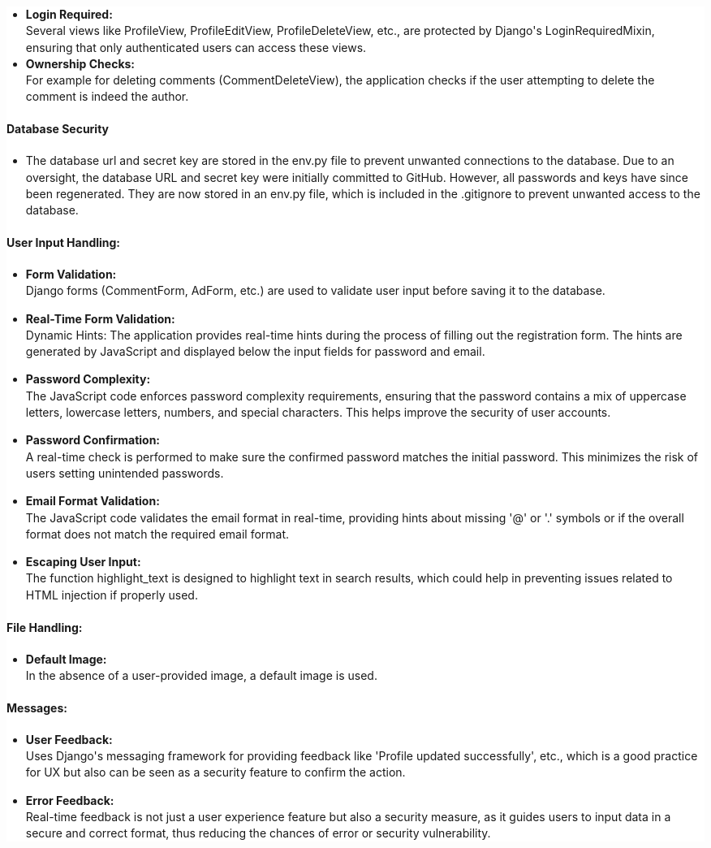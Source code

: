 - **Login Required:**  
    Several views like ProfileView, ProfileEditView, ProfileDeleteView, etc., are protected by Django's LoginRequiredMixin, ensuring that only authenticated users can access these views.
- **Ownership Checks:**   
    For example for deleting comments (CommentDeleteView), the application checks if the user attempting to delete the comment is indeed the author.

#### Database Security

- The database url and secret key are stored in the env.py file to prevent unwanted connections to the database. Due to an oversight, the database URL and secret key were initially committed to GitHub. However, all passwords and keys have since been regenerated. They are now stored in an env.py file, which is included in the .gitignore to prevent unwanted access to the database.

#### User Input Handling:

- **Form Validation:**  
    Django forms (CommentForm, AdForm, etc.) are used to validate user input before saving it to the database. 

- **Real-Time Form Validation:**  
    Dynamic Hints: The application provides real-time hints during the process of filling out the registration form. The hints are generated by JavaScript and displayed below the input fields for password and email.

- **Password Complexity:**  
    The JavaScript code enforces password complexity requirements, ensuring that the password contains a mix of uppercase letters, lowercase letters, numbers, and special characters. This helps improve the security of user accounts.

- **Password Confirmation:**  
    A real-time check is performed to make sure the confirmed password matches the initial password. This minimizes the risk of users setting unintended passwords.

- **Email Format Validation:**  
   The JavaScript code validates the email format in real-time, providing hints about missing '@' or '.' symbols or if the overall format does not match the required email format.

- **Escaping User Input:**  
   The function highlight_text is designed to highlight text in search results, which could help in preventing issues related to HTML injection if properly used.

#### File Handling:

- **Default Image:**  
    In the absence of a user-provided image, a default image is used.



#### Messages:

- **User Feedback:**     
    Uses Django's messaging framework for providing feedback like 'Profile updated successfully', etc., which is a good practice for UX but also can be seen as a security feature to confirm the action.

- **Error Feedback:**  
     Real-time feedback is not just a user experience feature but also a security measure, as it guides users to input data in a secure and correct format, thus reducing the chances of error or security vulnerability.
